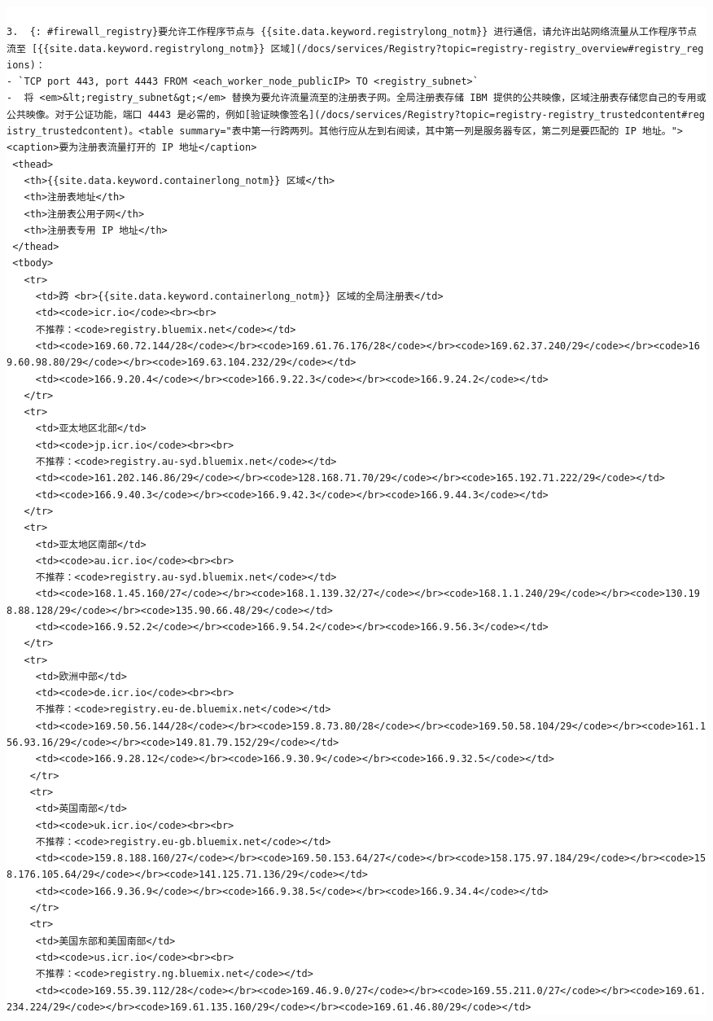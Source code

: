    ```

3.  {: #firewall_registry}要允许工作程序节点与 {{site.data.keyword.registrylong_notm}} 进行通信，请允许出站网络流量从工作程序节点流至 [{{site.data.keyword.registrylong_notm}} 区域](/docs/services/Registry?topic=registry-registry_overview#registry_regions)：
  - `TCP port 443, port 4443 FROM <each_worker_node_publicIP> TO <registry_subnet>`
  -  将 <em>&lt;registry_subnet&gt;</em> 替换为要允许流量流至的注册表子网。全局注册表存储 IBM 提供的公共映像，区域注册表存储您自己的专用或公共映像。对于公证功能，端口 4443 是必需的，例如[验证映像签名](/docs/services/Registry?topic=registry-registry_trustedcontent#registry_trustedcontent)。<table summary="表中第一行跨两列。其他行应从左到右阅读，其中第一列是服务器专区，第二列是要匹配的 IP 地址。">
  <caption>要为注册表流量打开的 IP 地址</caption>
    <thead>
      <th>{{site.data.keyword.containerlong_notm}} 区域</th>
      <th>注册表地址</th>
      <th>注册表公用子网</th>
      <th>注册表专用 IP 地址</th>
    </thead>
    <tbody>
      <tr>
        <td>跨 <br>{{site.data.keyword.containerlong_notm}} 区域的全局注册表</td>
        <td><code>icr.io</code><br><br>
        不推荐：<code>registry.bluemix.net</code></td>
        <td><code>169.60.72.144/28</code></br><code>169.61.76.176/28</code></br><code>169.62.37.240/29</code></br><code>169.60.98.80/29</code></br><code>169.63.104.232/29</code></td>
        <td><code>166.9.20.4</code></br><code>166.9.22.3</code></br><code>166.9.24.2</code></td>
      </tr>
      <tr>
        <td>亚太地区北部</td>
        <td><code>jp.icr.io</code><br><br>
        不推荐：<code>registry.au-syd.bluemix.net</code></td>
        <td><code>161.202.146.86/29</code></br><code>128.168.71.70/29</code></br><code>165.192.71.222/29</code></td>
        <td><code>166.9.40.3</code></br><code>166.9.42.3</code></br><code>166.9.44.3</code></td>
      </tr>
      <tr>
        <td>亚太地区南部</td>
        <td><code>au.icr.io</code><br><br>
        不推荐：<code>registry.au-syd.bluemix.net</code></td>
        <td><code>168.1.45.160/27</code></br><code>168.1.139.32/27</code></br><code>168.1.1.240/29</code></br><code>130.198.88.128/29</code></br><code>135.90.66.48/29</code></td>
        <td><code>166.9.52.2</code></br><code>166.9.54.2</code></br><code>166.9.56.3</code></td>
      </tr>
      <tr>
        <td>欧洲中部</td>
        <td><code>de.icr.io</code><br><br>
        不推荐：<code>registry.eu-de.bluemix.net</code></td>
        <td><code>169.50.56.144/28</code></br><code>159.8.73.80/28</code></br><code>169.50.58.104/29</code></br><code>161.156.93.16/29</code></br><code>149.81.79.152/29</code></td>
        <td><code>166.9.28.12</code></br><code>166.9.30.9</code></br><code>166.9.32.5</code></td>
       </tr>
       <tr>
        <td>英国南部</td>
        <td><code>uk.icr.io</code><br><br>
        不推荐：<code>registry.eu-gb.bluemix.net</code></td>
        <td><code>159.8.188.160/27</code></br><code>169.50.153.64/27</code></br><code>158.175.97.184/29</code></br><code>158.176.105.64/29</code></br><code>141.125.71.136/29</code></td>
        <td><code>166.9.36.9</code></br><code>166.9.38.5</code></br><code>166.9.34.4</code></td>
       </tr>
       <tr>
        <td>美国东部和美国南部</td>
        <td><code>us.icr.io</code><br><br>
        不推荐：<code>registry.ng.bluemix.net</code></td>
        <td><code>169.55.39.112/28</code></br><code>169.46.9.0/27</code></br><code>169.55.211.0/27</code></br><code>169.61.234.224/29</code></br><code>169.61.135.160/29</code></br><code>169.61.46.80/29</code></td>
   ```